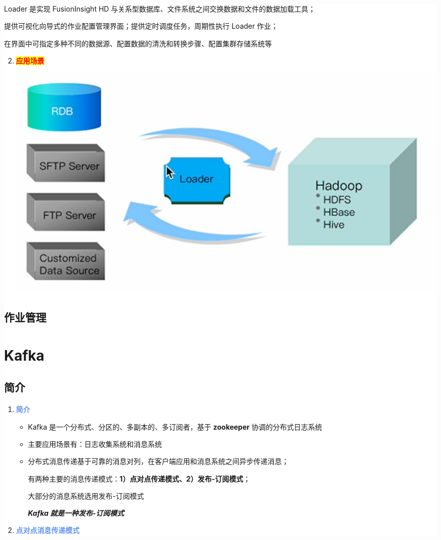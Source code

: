    Loader 是实现 FusionInsight HD 与关系型数据库、文件系统之间交换数据和文件的数据加载工具；
   
   提供可视化向导式的作业配置管理界面；提供定时调度任务，周期性执行 Loader 作业；
   
   在界面中可指定多种不同的数据源、配置数据的清洗和转换步骤、配置集群存储系统等

2. **<mark><font color = red>应用场景</font></mark>**
   
   ![](./屏幕截图%202022-11-20%20234238.png)

## 作业管理

# Kafka

## 简介

1. **<font color = cornflowerblue>简介</font>**
   
   - Kafka 是一个分布式、分区的、多副本的、多订阅者，基于 **zookeeper** 协调的分布式日志系统
   
   - 主要应用场景有：日志收集系统和消息系统
   
   - 分布式消息传递基于可靠的消息对列，在客户端应用和消息系统之间异步传递消息；
     
     有两种主要的消息传递模式：**1）点对点传递模式、2）发布-订阅模式**；
     
     大部分的消息系统选用发布-订阅模式
     
     ***Kafka 就是一种发布-订阅模式***

2. **<font color = cornflowerblue>点对点消息传递模式</font>**
   